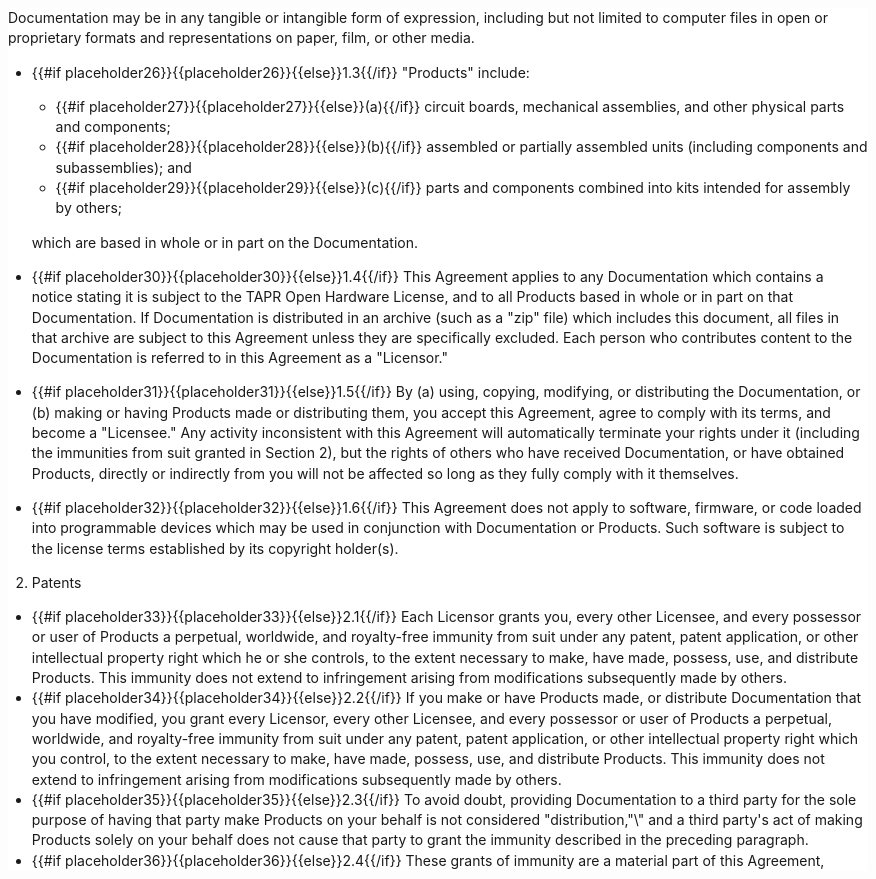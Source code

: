   Documentation may be in any tangible or intangible form of expression,
  including but not limited to computer files in open or proprietary formats and representations on paper, film, or other media.

* {{#if placeholder26}}{{placeholder26}}{{else}}1.3{{/if}} &quot;Products&quot; include:
  * {{#if placeholder27}}{{placeholder27}}{{else}}(a){{/if}} circuit boards, mechanical assemblies, and other physical parts and components;
  * {{#if placeholder28}}{{placeholder28}}{{else}}(b){{/if}} assembled or partially assembled units (including components and subassemblies); and
  * {{#if placeholder29}}{{placeholder29}}{{else}}(c){{/if}} parts and components combined into kits intended for assembly by others;

   which are based in whole or in part on the Documentation.
* {{#if placeholder30}}{{placeholder30}}{{else}}1.4{{/if}} This Agreement applies to any Documentation which contains a
  notice stating it is subject to the TAPR Open Hardware License, and to
  all Products based in whole or in part on that Documentation. If
  Documentation is distributed in an archive (such as a &quot;zip&quot; file) which
  includes this document, all files in that archive are subject to this
  Agreement unless they are specifically excluded. Each person who
  contributes content to the Documentation is referred to in this Agreement as a &quot;Licensor.&quot;
* {{#if placeholder31}}{{placeholder31}}{{else}}1.5{{/if}} By (a) using, copying, modifying, or distributing the
  Documentation, or (b) making or having Products made or distributing
  them, you accept this Agreement, agree to comply with its terms, and
  become a &quot;Licensee.&quot; Any activity inconsistent with this Agreement will
  automatically terminate your rights under it (including the immunities
  from suit granted in Section 2), but the rights of others who have
  received Documentation, or have obtained Products, directly or
  indirectly from you will not be affected so long as they fully comply
  with it themselves.
* {{#if placeholder32}}{{placeholder32}}{{else}}1.6{{/if}} This Agreement does not apply to software, firmware, or code
  loaded into programmable devices which may be used in conjunction with
  Documentation or Products. Such software is subject to the license
  terms established by its copyright holder(s).

2. Patents

* {{#if placeholder33}}{{placeholder33}}{{else}}2.1{{/if}} Each Licensor grants you, every other Licensee, and every
  possessor or user of Products a perpetual, worldwide, and royalty-free
  immunity from suit under any patent, patent application, or other
  intellectual property right which he or she controls, to the extent
  necessary to make, have made, possess, use, and distribute Products.
  This immunity does not extend to infringement arising from modifications
  subsequently made by others.
* {{#if placeholder34}}{{placeholder34}}{{else}}2.2{{/if}} If you make or have Products made, or distribute Documentation
  that you have modified, you grant every Licensor, every other Licensee,
  and every possessor or user of Products a perpetual, worldwide, and
  royalty-free immunity from suit under any patent, patent application, or
  other intellectual property right which you control, to the extent
  necessary to make, have made, possess, use, and distribute Products.
  This immunity does not extend to infringement arising from modifications
  subsequently made by others.
* {{#if placeholder35}}{{placeholder35}}{{else}}2.3{{/if}} To avoid doubt, providing Documentation to a third party for the
  sole purpose of having that party make Products on your behalf is not
  considered &quot;distribution,&quot;\\&quot; and a third party's act of making Products
  solely on your behalf does not cause that party to grant the immunity
  described in the preceding paragraph.
* {{#if placeholder36}}{{placeholder36}}{{else}}2.4{{/if}} These grants of immunity are a material part of this Agreement,